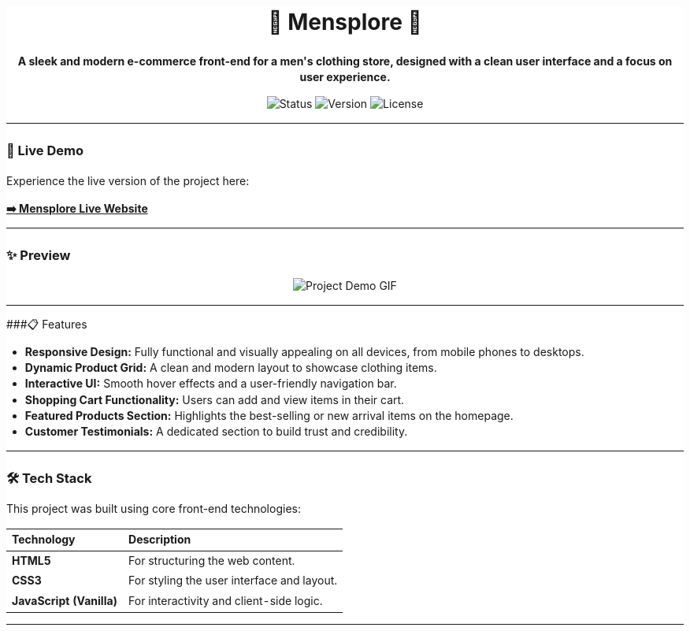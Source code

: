 <div align="center">
  <h1>👕 Mensplore 👕</h1>
  <p><strong>A sleek and modern e-commerce front-end for a men's clothing store, designed with a clean user interface and a focus on user experience.</strong></p>

  <p>
    <img src="https://img.shields.io/badge/status-completed-brightgreen?style=for-the-badge" alt="Status" />
    <img src="https://img.shields.io/badge/version-1.0.0-blue?style=for-the-badge" alt="Version" />
    <img src="https://img.shields.io/github/license/dpanvish/Mensplore.github.io?style=for-the-badge" alt="License" />
  </p>
</div>

---

### 🚀 Live Demo

Experience the live version of the project here:

**[➡️ Mensplore Live Website](https://dpanvish.github.io/Mensplore.github.io/)**

---

### ✨ Preview

<div align="center">
  <img src="https://i.imgur.com/REPLACE_WITH_YOUR_GIF_OR_SCREENSHOT.gif" alt="Project Demo GIF" width="80%"/>
</div>

---

###📋 Features

- **Responsive Design:** Fully functional and visually appealing on all devices, from mobile phones to desktops.
- **Dynamic Product Grid:** A clean and modern layout to showcase clothing items.
- **Interactive UI:** Smooth hover effects and a user-friendly navigation bar.
- **Shopping Cart Functionality:** Users can add and view items in their cart.
- **Featured Products Section:** Highlights the best-selling or new arrival items on the homepage.
- **Customer Testimonials:** A dedicated section to build trust and credibility.

---

### 🛠️ Tech Stack

This project was built using core front-end technologies:

| Technology | Description |
| :--- | :--- |
| **HTML5** | For structuring the web content. |
| **CSS3** | For styling the user interface and layout. |
| **JavaScript (Vanilla)** | For interactivity and client-side logic. |

---